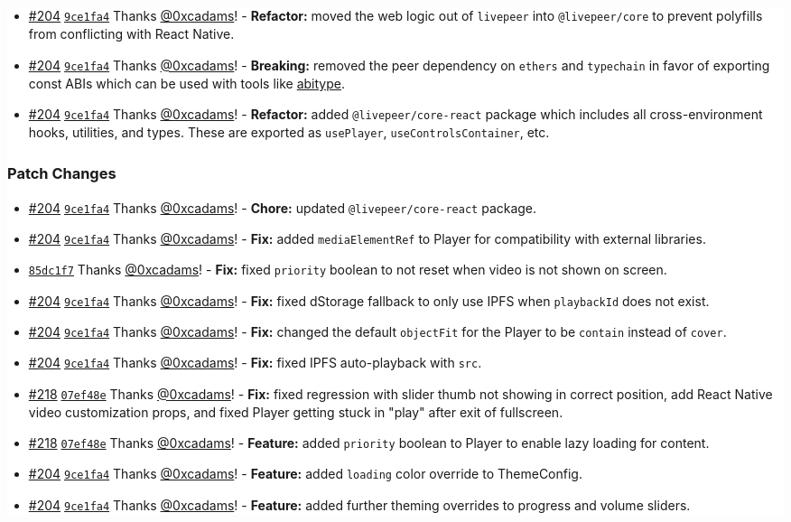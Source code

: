 - [#204](https://github.com/livepeer/livepeer.js/pull/204) [`9ce1fa4`](https://github.com/livepeer/livepeer.js/commit/9ce1fa460985d4301c06df88698e7e3e746c4d52) Thanks [@0xcadams](https://github.com/0xcadams)! - **Refactor:** moved the web logic out of `livepeer` into `@livepeer/core` to prevent polyfills from conflicting with React Native.

- [#204](https://github.com/livepeer/livepeer.js/pull/204) [`9ce1fa4`](https://github.com/livepeer/livepeer.js/commit/9ce1fa460985d4301c06df88698e7e3e746c4d52) Thanks [@0xcadams](https://github.com/0xcadams)! - **Breaking:** removed the peer dependency on `ethers` and `typechain` in favor of exporting const ABIs which can be used with tools like [abitype](https://github.com/wagmi-dev/abitype).

- [#204](https://github.com/livepeer/livepeer.js/pull/204) [`9ce1fa4`](https://github.com/livepeer/livepeer.js/commit/9ce1fa460985d4301c06df88698e7e3e746c4d52) Thanks [@0xcadams](https://github.com/0xcadams)! - **Refactor:** added `@livepeer/core-react` package which includes all cross-environment hooks, utilities, and types. These are exported as `usePlayer`, `useControlsContainer`, etc.

### Patch Changes

- [#204](https://github.com/livepeer/livepeer.js/pull/204) [`9ce1fa4`](https://github.com/livepeer/livepeer.js/commit/9ce1fa460985d4301c06df88698e7e3e746c4d52) Thanks [@0xcadams](https://github.com/0xcadams)! - **Chore:** updated `@livepeer/core-react` package.

- [#204](https://github.com/livepeer/livepeer.js/pull/204) [`9ce1fa4`](https://github.com/livepeer/livepeer.js/commit/9ce1fa460985d4301c06df88698e7e3e746c4d52) Thanks [@0xcadams](https://github.com/0xcadams)! - **Fix:** added `mediaElementRef` to Player for compatibility with external libraries.

- [`85dc1f7`](https://github.com/livepeer/livepeer.js/commit/85dc1f7faa35ad36c7209b17a081b62ceefba798) Thanks [@0xcadams](https://github.com/0xcadams)! - **Fix:** fixed `priority` boolean to not reset when video is not shown on screen.

- [#204](https://github.com/livepeer/livepeer.js/pull/204) [`9ce1fa4`](https://github.com/livepeer/livepeer.js/commit/9ce1fa460985d4301c06df88698e7e3e746c4d52) Thanks [@0xcadams](https://github.com/0xcadams)! - **Fix:** fixed dStorage fallback to only use IPFS when `playbackId` does not exist.

- [#204](https://github.com/livepeer/livepeer.js/pull/204) [`9ce1fa4`](https://github.com/livepeer/livepeer.js/commit/9ce1fa460985d4301c06df88698e7e3e746c4d52) Thanks [@0xcadams](https://github.com/0xcadams)! - **Fix:** changed the default `objectFit` for the Player to be `contain` instead of `cover`.

- [#204](https://github.com/livepeer/livepeer.js/pull/204) [`9ce1fa4`](https://github.com/livepeer/livepeer.js/commit/9ce1fa460985d4301c06df88698e7e3e746c4d52) Thanks [@0xcadams](https://github.com/0xcadams)! - **Fix:** fixed IPFS auto-playback with `src`.

- [#218](https://github.com/livepeer/livepeer.js/pull/218) [`07ef48e`](https://github.com/livepeer/livepeer.js/commit/07ef48ea3703bfc9fe715f8583bd91585d63e807) Thanks [@0xcadams](https://github.com/0xcadams)! - **Fix:** fixed regression with slider thumb not showing in correct position, add React Native video customization props, and fixed Player getting stuck in "play" after exit of fullscreen.

- [#218](https://github.com/livepeer/livepeer.js/pull/218) [`07ef48e`](https://github.com/livepeer/livepeer.js/commit/07ef48ea3703bfc9fe715f8583bd91585d63e807) Thanks [@0xcadams](https://github.com/0xcadams)! - **Feature:** added `priority` boolean to Player to enable lazy loading for content.

- [#204](https://github.com/livepeer/livepeer.js/pull/204) [`9ce1fa4`](https://github.com/livepeer/livepeer.js/commit/9ce1fa460985d4301c06df88698e7e3e746c4d52) Thanks [@0xcadams](https://github.com/0xcadams)! - **Feature:** added `loading` color override to ThemeConfig.

- [#204](https://github.com/livepeer/livepeer.js/pull/204) [`9ce1fa4`](https://github.com/livepeer/livepeer.js/commit/9ce1fa460985d4301c06df88698e7e3e746c4d52) Thanks [@0xcadams](https://github.com/0xcadams)! - **Feature:** added further theming overrides to progress and volume sliders.
